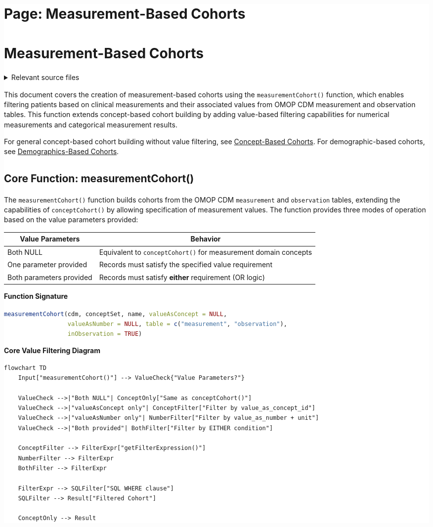 # Page: Measurement-Based Cohorts

# Measurement-Based Cohorts

<details><summary>Relevant source files</summary></details>



This document covers the creation of measurement-based cohorts using the `measurementCohort()` function, which enables filtering patients based on clinical measurements and their associated values from OMOP CDM measurement and observation tables. This function extends concept-based cohort building by adding value-based filtering capabilities for numerical measurements and categorical measurement results.

For general concept-based cohort building without value filtering, see [Concept-Based Cohorts](#3.1). For demographic-based cohorts, see [Demographics-Based Cohorts](#3.2).

## Core Function: measurementCohort()

The `measurementCohort()` function builds cohorts from the OMOP CDM `measurement` and `observation` tables, extending the capabilities of `conceptCohort()` by allowing specification of measurement values. The function provides three modes of operation based on the value parameters provided:

| Value Parameters | Behavior |
|------------------|----------|
| Both NULL | Equivalent to `conceptCohort()` for measurement domain concepts |
| One parameter provided | Records must satisfy the specified value requirement |
| Both parameters provided | Records must satisfy **either** requirement (OR logic) |

**Function Signature**
```r
measurementCohort(cdm, conceptSet, name, valueAsConcept = NULL, 
                  valueAsNumber = NULL, table = c("measurement", "observation"), 
                  inObservation = TRUE)
```

**Core Value Filtering Diagram**

```mermaid
flowchart TD
    Input["measurementCohort()"] --> ValueCheck{"Value Parameters?"}
    
    ValueCheck -->|"Both NULL"| ConceptOnly["Same as conceptCohort()"]
    ValueCheck -->|"valueAsConcept only"| ConceptFilter["Filter by value_as_concept_id"]
    ValueCheck -->|"valueAsNumber only"| NumberFilter["Filter by value_as_number + unit"]
    ValueCheck -->|"Both provided"| BothFilter["Filter by EITHER condition"]
    
    ConceptFilter --> FilterExpr["getFilterExpression()"]
    NumberFilter --> FilterExpr
    BothFilter --> FilterExpr
    
    FilterExpr --> SQLFilter["SQL WHERE clause"]
    SQLFilter --> Result["Filtered Cohort"]
    
    ConceptOnly --> Result
```
